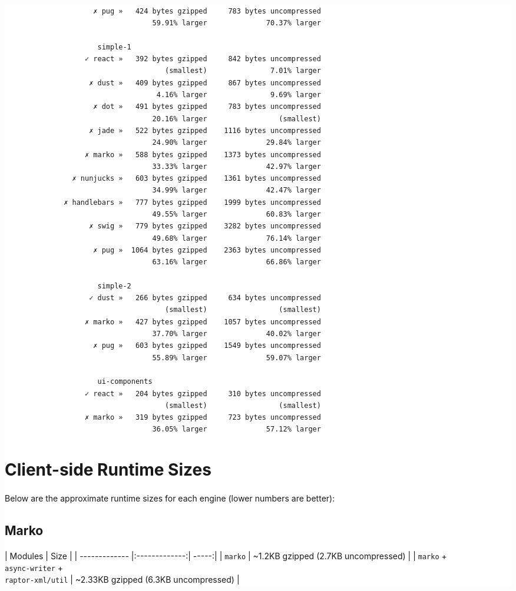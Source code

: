 ```
                     ✗ pug »   424 bytes gzipped     783 bytes uncompressed
                                   59.91% larger              70.37% larger

                      simple-1
                   ✓ react »   392 bytes gzipped     842 bytes uncompressed
                                      (smallest)               7.01% larger
                    ✗ dust »   409 bytes gzipped     867 bytes uncompressed
                                    4.16% larger               9.69% larger
                     ✗ dot »   491 bytes gzipped     783 bytes uncompressed
                                   20.16% larger                 (smallest)
                    ✗ jade »   522 bytes gzipped    1116 bytes uncompressed
                                   24.90% larger              29.84% larger
                   ✗ marko »   588 bytes gzipped    1373 bytes uncompressed
                                   33.33% larger              42.97% larger
                ✗ nunjucks »   603 bytes gzipped    1361 bytes uncompressed
                                   34.99% larger              42.47% larger
              ✗ handlebars »   777 bytes gzipped    1999 bytes uncompressed
                                   49.55% larger              60.83% larger
                    ✗ swig »   779 bytes gzipped    3282 bytes uncompressed
                                   49.68% larger              76.14% larger
                     ✗ pug »  1064 bytes gzipped    2363 bytes uncompressed
                                   63.16% larger              66.86% larger

                      simple-2
                    ✓ dust »   266 bytes gzipped     634 bytes uncompressed
                                      (smallest)                 (smallest)
                   ✗ marko »   427 bytes gzipped    1057 bytes uncompressed
                                   37.70% larger              40.02% larger
                     ✗ pug »   603 bytes gzipped    1549 bytes uncompressed
                                   55.89% larger              59.07% larger

                      ui-components
                   ✓ react »   204 bytes gzipped     310 bytes uncompressed
                                      (smallest)                 (smallest)
                   ✗ marko »   319 bytes gzipped     723 bytes uncompressed
                                   36.05% larger              57.12% larger
```


# Client-side Runtime Sizes

Below are the approximate runtime sizes for each engine (lower numbers are better):

## Marko

| Modules        | Size |
| ------------- |:-------------:| -----:|
| `marko` | ~1.2KB gzipped (2.7KB uncompressed) |
| `marko` +<br>`async-writer` + <br>`raptor-xml/util` | ~2.33KB gzipped (6.3KB uncompressed) |
